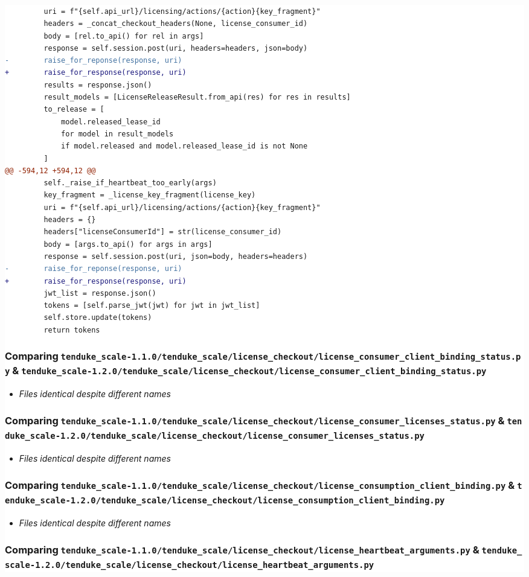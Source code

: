 ```diff
         uri = f"{self.api_url}/licensing/actions/{action}{key_fragment}"
         headers = _concat_checkout_headers(None, license_consumer_id)
         body = [rel.to_api() for rel in args]
         response = self.session.post(uri, headers=headers, json=body)
-        raise_for_reponse(response, uri)
+        raise_for_response(response, uri)
         results = response.json()
         result_models = [LicenseReleaseResult.from_api(res) for res in results]
         to_release = [
             model.released_lease_id
             for model in result_models
             if model.released and model.released_lease_id is not None
         ]
@@ -594,12 +594,12 @@
         self._raise_if_heartbeat_too_early(args)
         key_fragment = _license_key_fragment(license_key)
         uri = f"{self.api_url}/licensing/actions/{action}{key_fragment}"
         headers = {}
         headers["licenseConsumerId"] = str(license_consumer_id)
         body = [args.to_api() for args in args]
         response = self.session.post(uri, json=body, headers=headers)
-        raise_for_reponse(response, uri)
+        raise_for_response(response, uri)
         jwt_list = response.json()
         tokens = [self.parse_jwt(jwt) for jwt in jwt_list]
         self.store.update(tokens)
         return tokens
```

### Comparing `tenduke_scale-1.1.0/tenduke_scale/license_checkout/license_consumer_client_binding_status.py` & `tenduke_scale-1.2.0/tenduke_scale/license_checkout/license_consumer_client_binding_status.py`

 * *Files identical despite different names*

### Comparing `tenduke_scale-1.1.0/tenduke_scale/license_checkout/license_consumer_licenses_status.py` & `tenduke_scale-1.2.0/tenduke_scale/license_checkout/license_consumer_licenses_status.py`

 * *Files identical despite different names*

### Comparing `tenduke_scale-1.1.0/tenduke_scale/license_checkout/license_consumption_client_binding.py` & `tenduke_scale-1.2.0/tenduke_scale/license_checkout/license_consumption_client_binding.py`

 * *Files identical despite different names*

### Comparing `tenduke_scale-1.1.0/tenduke_scale/license_checkout/license_heartbeat_arguments.py` & `tenduke_scale-1.2.0/tenduke_scale/license_checkout/license_heartbeat_arguments.py`

